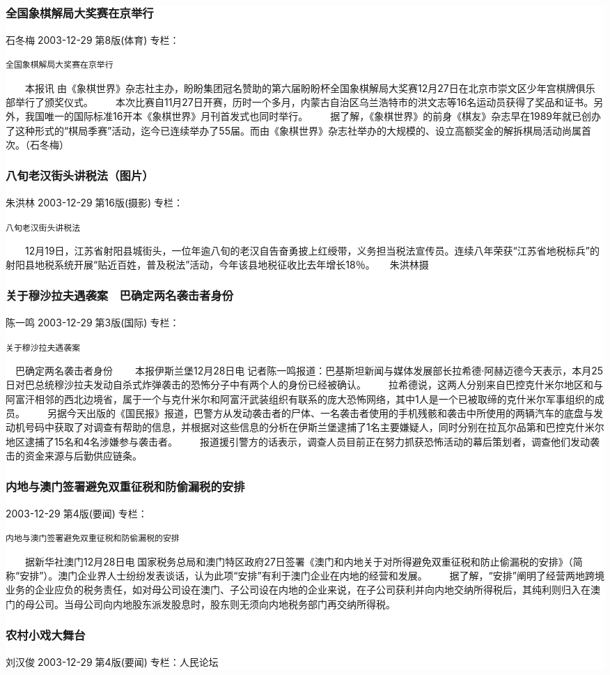 ### 全国象棋解局大奖赛在京举行
石冬梅
2003-12-29
第8版(体育)
专栏：

    全国象棋解局大奖赛在京举行
　　本报讯  由《象棋世界》杂志社主办，盼盼集团冠名赞助的第六届盼盼杯全国象棋解局大奖赛12月27日在北京市崇文区少年宫棋牌俱乐部举行了颁奖仪式。
　　本次比赛自11月27日开赛，历时一个多月，内蒙古自治区乌兰浩特市的洪文志等16名运动员获得了奖品和证书。另外，我国唯一的国际标准16开本《象棋世界》月刊首发式也同时举行。
　　据了解，《象棋世界》的前身《棋友》杂志早在1989年就已创办了这种形式的“棋局季赛”活动，迄今已连续举办了55届。而由《象棋世界》杂志社举办的大规模的、设立高额奖金的解拆棋局活动尚属首次。（石冬梅）


### 八旬老汉街头讲税法（图片）
朱洪林
2003-12-29
第16版(摄影)
专栏：

    八旬老汉街头讲税法
　　12月19日，江苏省射阳县城街头，一位年逾八旬的老汉自告奋勇披上红绶带，义务担当税法宣传员。连续八年荣获“江苏省地税标兵”的射阳县地税系统开展“贴近百姓，普及税法”活动，今年该县地税征收比去年增长18％。　　朱洪林摄


### 关于穆沙拉夫遇袭案　巴确定两名袭击者身份
陈一鸣
2003-12-29
第3版(国际)
专栏：

    关于穆沙拉夫遇袭案
  　巴确定两名袭击者身份
　　本报伊斯兰堡12月28日电  记者陈一鸣报道：巴基斯坦新闻与媒体发展部长拉希德·阿赫迈德今天表示，本月25日对巴总统穆沙拉夫发动自杀式炸弹袭击的恐怖分子中有两个人的身份已经被确认。
　　拉希德说，这两人分别来自巴控克什米尔地区和与阿富汗相邻的西北边境省，属于一个与克什米尔和阿富汗武装组织有联系的庞大恐怖网络，其中1人是一个已被取缔的克什米尔军事组织的成员。
　　另据今天出版的《国民报》报道，巴警方从发动袭击者的尸体、一名袭击者使用的手机残骸和袭击中所使用的两辆汽车的底盘与发动机号码中获取了对调查有帮助的信息，并根据对这些信息的分析在伊斯兰堡逮捕了1名主要嫌疑人，同时分别在拉瓦尔品第和巴控克什米尔地区逮捕了15名和4名涉嫌参与袭击者。
　　报道援引警方的话表示，调查人员目前正在努力抓获恐怖活动的幕后策划者，调查他们发动袭击的资金来源与后勤供应链条。


### 内地与澳门签署避免双重征税和防偷漏税的安排

2003-12-29
第4版(要闻)
专栏：

    内地与澳门签署避免双重征税和防偷漏税的安排
　　据新华社澳门12月28日电  国家税务总局和澳门特区政府27日签署《澳门和内地关于对所得避免双重征税和防止偷漏税的安排》（简称“安排”）。澳门企业界人士纷纷发表谈话，认为此项“安排”有利于澳门企业在内地的经营和发展。
　　据了解，“安排”阐明了经营两地跨境业务的企业应负的税务责任，如对母公司设在澳门、子公司设在内地的企业来说，在子公司获利并向内地交纳所得税后，其纯利则归入在澳门的母公司。当母公司向内地股东派发股息时，股东则无须向内地税务部门再交纳所得税。


### 农村小戏大舞台
刘汉俊
2003-12-29
第4版(要闻)
专栏：人民论坛
